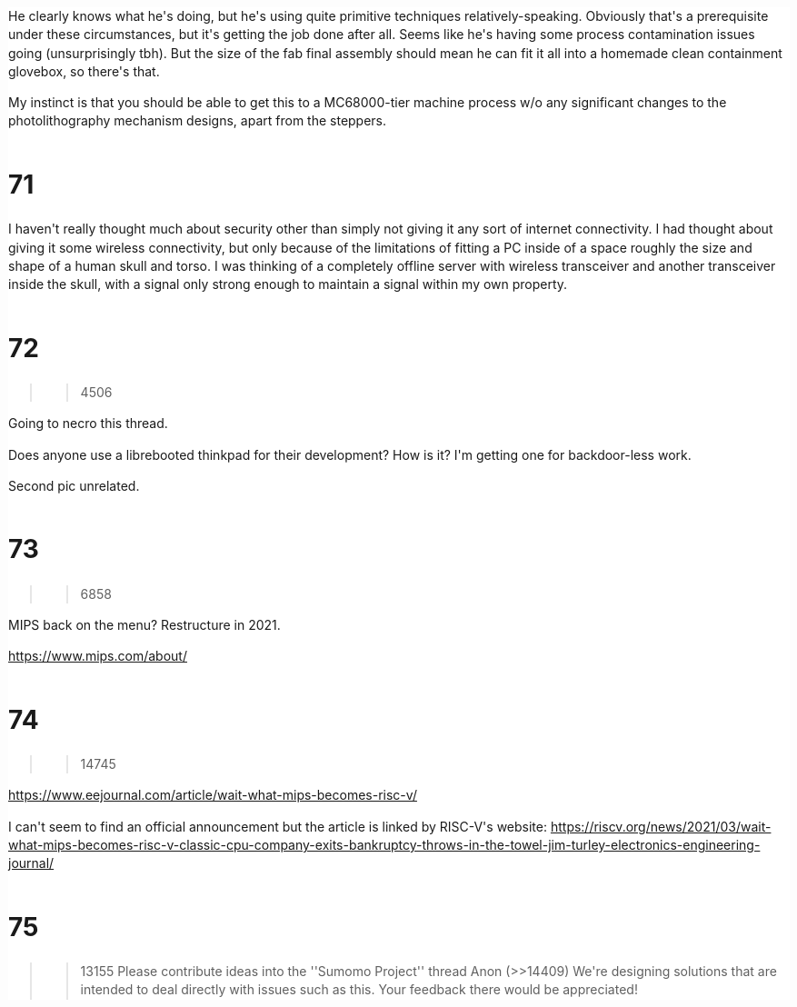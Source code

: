 He clearly knows what he's doing, but he's using quite primitive techniques relatively-speaking. Obviously that's a prerequisite under these circumstances, but it's getting the job done after all. Seems like he's having some process contamination issues going (unsurprisingly tbh). But the size of the fab final assembly should mean he can fit it all into a homemade clean containment glovebox, so there's that.

My instinct is that you should be able to get this to a MC68000-tier machine process w/o any significant changes to the photolithography mechanism designs, apart from the steppers.

# 71
I haven't really thought much about security other than simply not giving it any sort of internet connectivity. I had thought about giving it some wireless connectivity, but only because of the limitations of fitting a PC inside of a space roughly the size and shape of a human skull and torso. I was thinking of a completely offline server with wireless transceiver and another transceiver inside the skull, with a signal only strong enough to maintain a signal within my own property.

# 72
>>4506

Going to necro this thread.

Does anyone use a librebooted thinkpad for their development? How is it? I'm getting one for backdoor-less work.



Second pic unrelated.

# 73
>>6858

MIPS back on the menu?  Restructure in 2021. 



https://www.mips.com/about/

# 74
>>14745

https://www.eejournal.com/article/wait-what-mips-becomes-risc-v/

I can't seem to find an official announcement but the article is linked by RISC-V's website: https://riscv.org/news/2021/03/wait-what-mips-becomes-risc-v-classic-cpu-company-exits-bankruptcy-throws-in-the-towel-jim-turley-electronics-engineering-journal/

# 75
>>13155
Please contribute ideas into the ''Sumomo Project'' thread Anon (>>14409) We're designing solutions that are intended to deal directly with issues such as this. Your feedback there would be appreciated!
